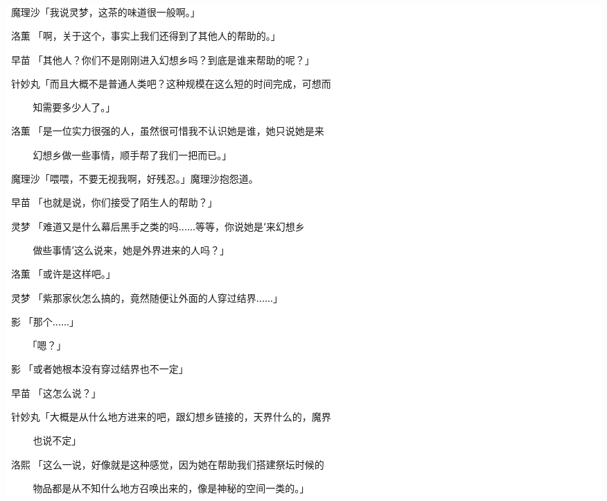   

&#160;&#160;魔理沙「我说灵梦，这茶的味道很一般啊。」  

  

&#160;&#160;洛薫  「啊，关于这个，事实上我们还得到了其他人的帮助的。」  

  

&#160;&#160;早苗  「其他人？你们不是刚刚进入幻想乡吗？到底是谁来帮助的呢？」  

  

&#160;&#160;针妙丸「而且大概不是普通人类吧？这种规模在这么短的时间完成，可想而  

&#160;&#160;&#160;&#160;&#160;&#160;&#160;&#160;&#160;&#160;知需要多少人了。」  

  

&#160;&#160;洛薫  「是一位实力很强的人，虽然很可惜我不认识她是谁，她只说她是来  

&#160;&#160;&#160;&#160;&#160;&#160;&#160;&#160;&#160;&#160;幻想乡做一些事情，顺手帮了我们一把而已。」  

  

&#160;&#160;魔理沙「喂喂，不要无视我啊，好残忍。」魔理沙抱怨道。  

  

&#160;&#160;早苗  「也就是说，你们接受了陌生人的帮助？」  

  

&#160;&#160;灵梦  「难道又是什么幕后黑手之类的吗......等等，你说她是‘来幻想乡  

&#160;&#160;&#160;&#160;&#160;&#160;&#160;&#160;&#160;&#160;做些事情’这么说来，她是外界进来的人吗？」  

  

&#160;&#160;洛薫  「或许是这样吧。」  

  

&#160;&#160;灵梦  「紫那家伙怎么搞的，竟然随便让外面的人穿过结界......」  

  

&#160;&#160;影    「那个......」  

  

&#160;&#160;&#160;&#160;&#160;&#160;&#160;&#160;「嗯？」  

  

&#160;&#160;影    「或者她根本没有穿过结界也不一定」  

  

&#160;&#160;早苗  「这怎么说？」  

  

&#160;&#160;针妙丸「大概是从什么地方进来的吧，跟幻想乡链接的，天界什么的，魔界  

&#160;&#160;&#160;&#160;&#160;&#160;&#160;&#160;&#160;&#160;也说不定」  

  

&#160;&#160;洛熙  「这么一说，好像就是这种感觉，因为她在帮助我们搭建祭坛时候的  

&#160;&#160;&#160;&#160;&#160;&#160;&#160;&#160;&#160;&#160;物品都是从不知什么地方召唤出来的，像是神秘的空间一类的。」  

  